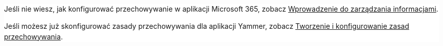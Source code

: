 Jeśli nie wiesz, jak konfigurować przechowywanie w aplikacji Microsoft 365, zobacz [Wprowadzenie do zarządzania informacjami](get-started-with-information-governance.md).

Jeśli możesz już skonfigurować zasady przechowywania dla aplikacji Yammer, zobacz [Tworzenie i konfigurowanie zasad przechowywania](create-retention-policies.md).